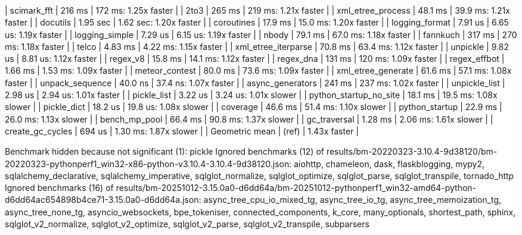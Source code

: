| scimark_fft              | 216 ms                                                          | 172 ms: 1.25x faster                                                             |
| 2to3                     | 265 ms                                                          | 219 ms: 1.21x faster                                                             |
| xml_etree_process        | 48.1 ms                                                         | 39.9 ms: 1.21x faster                                                            |
| docutils                 | 1.95 sec                                                        | 1.62 sec: 1.20x faster                                                           |
| coroutines               | 17.9 ms                                                         | 15.0 ms: 1.20x faster                                                            |
| logging_format           | 7.91 us                                                         | 6.65 us: 1.19x faster                                                            |
| logging_simple           | 7.29 us                                                         | 6.15 us: 1.19x faster                                                            |
| nbody                    | 79.1 ms                                                         | 67.0 ms: 1.18x faster                                                            |
| fannkuch                 | 317 ms                                                          | 270 ms: 1.18x faster                                                             |
| telco                    | 4.83 ms                                                         | 4.22 ms: 1.15x faster                                                            |
| xml_etree_iterparse      | 70.8 ms                                                         | 63.4 ms: 1.12x faster                                                            |
| unpickle                 | 9.82 us                                                         | 8.81 us: 1.12x faster                                                            |
| regex_v8                 | 15.8 ms                                                         | 14.1 ms: 1.12x faster                                                            |
| regex_dna                | 131 ms                                                          | 120 ms: 1.09x faster                                                             |
| regex_effbot             | 1.66 ms                                                         | 1.53 ms: 1.09x faster                                                            |
| meteor_contest           | 80.0 ms                                                         | 73.6 ms: 1.09x faster                                                            |
| xml_etree_generate       | 61.6 ms                                                         | 57.1 ms: 1.08x faster                                                            |
| unpack_sequence          | 40.0 ns                                                         | 37.4 ns: 1.07x faster                                                            |
| async_generators         | 241 ms                                                          | 237 ms: 1.02x faster                                                             |
| unpickle_list            | 2.98 us                                                         | 2.94 us: 1.01x faster                                                            |
| pickle_list              | 3.22 us                                                         | 3.24 us: 1.01x slower                                                            |
| python_startup_no_site   | 18.1 ms                                                         | 19.5 ms: 1.08x slower                                                            |
| pickle_dict              | 18.2 us                                                         | 19.8 us: 1.08x slower                                                            |
| coverage                 | 46.6 ms                                                         | 51.4 ms: 1.10x slower                                                            |
| python_startup           | 22.9 ms                                                         | 26.0 ms: 1.13x slower                                                            |
| bench_mp_pool            | 66.4 ms                                                         | 90.8 ms: 1.37x slower                                                            |
| gc_traversal             | 1.28 ms                                                         | 2.06 ms: 1.61x slower                                                            |
| create_gc_cycles         | 694 us                                                          | 1.30 ms: 1.87x slower                                                            |
| Geometric mean           | (ref)                                                           | 1.43x faster                                                                     |

Benchmark hidden because not significant (1): pickle
Ignored benchmarks (12) of results/bm-20220323-3.10.4-9d38120/bm-20220323-pythonperf1_win32-x86-python-v3.10.4-3.10.4-9d38120.json: aiohttp, chameleon, dask, flaskblogging, mypy2, sqlalchemy_declarative, sqlalchemy_imperative, sqlglot_normalize, sqlglot_optimize, sqlglot_parse, sqlglot_transpile, tornado_http
Ignored benchmarks (16) of results/bm-20251012-3.15.0a0-d6dd64a/bm-20251012-pythonperf1_win32-amd64-python-d6dd64ac654898b4ce71-3.15.0a0-d6dd64a.json: async_tree_cpu_io_mixed_tg, async_tree_io_tg, async_tree_memoization_tg, async_tree_none_tg, asyncio_websockets, bpe_tokeniser, connected_components, k_core, many_optionals, shortest_path, sphinx, sqlglot_v2_normalize, sqlglot_v2_optimize, sqlglot_v2_parse, sqlglot_v2_transpile, subparsers
